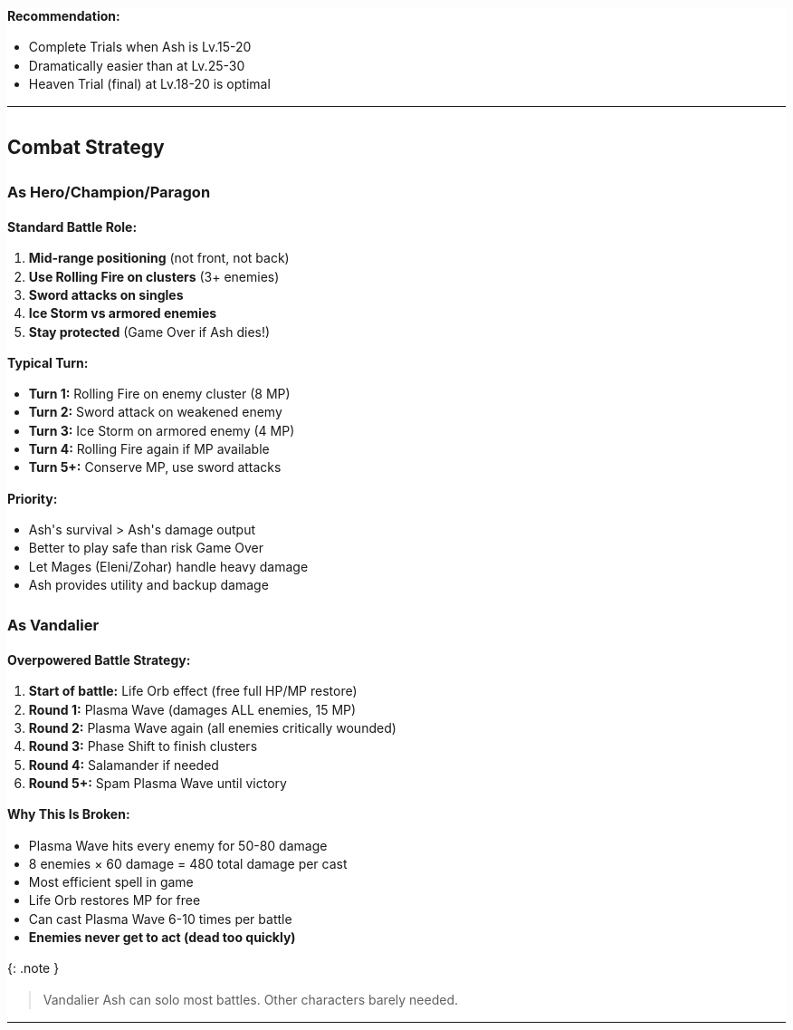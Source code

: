 **Recommendation:**
- Complete Trials when Ash is Lv.15-20
- Dramatically easier than at Lv.25-30
- Heaven Trial (final) at Lv.18-20 is optimal

---

## Combat Strategy

### As Hero/Champion/Paragon

**Standard Battle Role:**
1. **Mid-range positioning** (not front, not back)
2. **Use Rolling Fire on clusters** (3+ enemies)
3. **Sword attacks on singles**
4. **Ice Storm vs armored enemies**
5. **Stay protected** (Game Over if Ash dies!)

**Typical Turn:**
- **Turn 1:** Rolling Fire on enemy cluster (8 MP)
- **Turn 2:** Sword attack on weakened enemy
- **Turn 3:** Ice Storm on armored enemy (4 MP)
- **Turn 4:** Rolling Fire again if MP available
- **Turn 5+:** Conserve MP, use sword attacks

**Priority:**
- Ash's survival > Ash's damage output
- Better to play safe than risk Game Over
- Let Mages (Eleni/Zohar) handle heavy damage
- Ash provides utility and backup damage

### As Vandalier

**Overpowered Battle Strategy:**
1. **Start of battle:** Life Orb effect (free full HP/MP restore)
2. **Round 1:** Plasma Wave (damages ALL enemies, 15 MP)
3. **Round 2:** Plasma Wave again (all enemies critically wounded)
4. **Round 3:** Phase Shift to finish clusters
5. **Round 4:** Salamander if needed
6. **Round 5+:** Spam Plasma Wave until victory

**Why This Is Broken:**
- Plasma Wave hits every enemy for 50-80 damage
- 8 enemies × 60 damage = 480 total damage per cast
- Most efficient spell in game
- Life Orb restores MP for free
- Can cast Plasma Wave 6-10 times per battle
- **Enemies never get to act (dead too quickly)**

{: .note }
> Vandalier Ash can solo most battles. Other characters barely needed.

---
